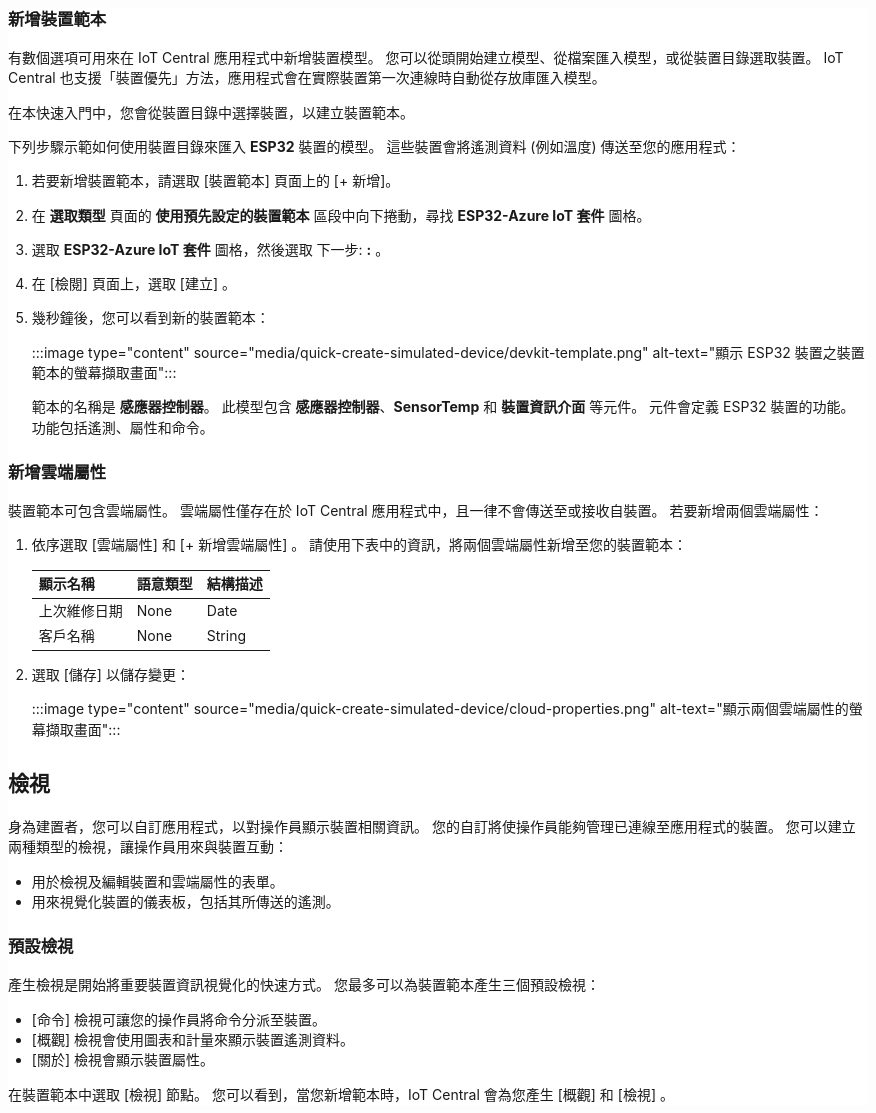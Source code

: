 ### <a name="add-a-device-template"></a>新增裝置範本

有數個選項可用來在 IoT Central 應用程式中新增裝置模型。 您可以從頭開始建立模型、從檔案匯入模型，或從裝置目錄選取裝置。 IoT Central 也支援「裝置優先」方法，應用程式會在實際裝置第一次連線時自動從存放庫匯入模型。

在本快速入門中，您會從裝置目錄中選擇裝置，以建立裝置範本。

下列步驟示範如何使用裝置目錄來匯入 **ESP32** 裝置的模型。 這些裝置會將遙測資料 (例如溫度) 傳送至您的應用程式：

1. 若要新增裝置範本，請選取 [裝置範本] 頁面上的 [+ 新增]。

1. 在 **選取類型** 頁面的 **使用預先設定的裝置範本** 區段中向下捲動，尋找 **ESP32-Azure IoT 套件** 圖格。

1. 選取 **ESP32-Azure IoT 套件** 圖格，然後選取 下一步: **:** 。

1. 在 [檢閱]  頁面上，選取 [建立]  。

1. 幾秒鐘後，您可以看到新的裝置範本：

    :::image type="content" source="media/quick-create-simulated-device/devkit-template.png" alt-text="顯示 ESP32 裝置之裝置範本的螢幕擷取畫面":::

    範本的名稱是 **感應器控制器**。 此模型包含 **感應器控制器**、**SensorTemp** 和 **裝置資訊介面** 等元件。 元件會定義 ESP32 裝置的功能。 功能包括遙測、屬性和命令。

### <a name="add-cloud-properties"></a>新增雲端屬性

裝置範本可包含雲端屬性。 雲端屬性僅存在於 IoT Central 應用程式中，且一律不會傳送至或接收自裝置。 若要新增兩個雲端屬性：

1. 依序選取 [雲端屬性]  和 [+ 新增雲端屬性]  。 請使用下表中的資訊，將兩個雲端屬性新增至您的裝置範本：

    | 顯示名稱      | 語意類型 | 結構描述 |
    | ----------------- | ------------- | ------ |
    | 上次維修日期 | None          | Date   |
    | 客戶名稱     | None          | String |

1. 選取 [儲存]  以儲存變更：

    :::image type="content" source="media/quick-create-simulated-device/cloud-properties.png" alt-text="顯示兩個雲端屬性的螢幕擷取畫面":::

## <a name="views"></a>檢視

身為建置者，您可以自訂應用程式，以對操作員顯示裝置相關資訊。 您的自訂將使操作員能夠管理已連線至應用程式的裝置。 您可以建立兩種類型的檢視，讓操作員用來與裝置互動：

* 用於檢視及編輯裝置和雲端屬性的表單。
* 用來視覺化裝置的儀表板，包括其所傳送的遙測。

### <a name="default-views"></a>預設檢視

產生檢視是開始將重要裝置資訊視覺化的快速方式。 您最多可以為裝置範本產生三個預設檢視：

* [命令]  檢視可讓您的操作員將命令分派至裝置。
* [概觀]  檢視會使用圖表和計量來顯示裝置遙測資料。
* [關於]  檢視會顯示裝置屬性。

在裝置範本中選取 [檢視]  節點。 您可以看到，當您新增範本時，IoT Central 會為您產生 [概觀]  和 [檢視]  。
